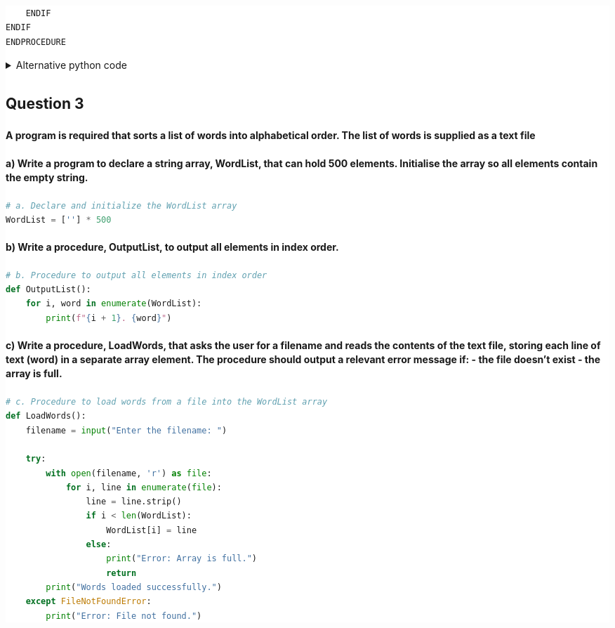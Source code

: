 ```
    ENDIF
ENDIF
ENDPROCEDURE
```

<details><summary>Alternative python code</summary></details>

## Question 3

#### A program is required that sorts a list of words into alphabetical order. The list of words is supplied as a text file

#### a) Write a program to declare a string array, WordList, that can hold 500 elements. Initialise the array so all elements contain the empty string.

```python
# a. Declare and initialize the WordList array
WordList = [''] * 500
```

#### b) Write a procedure, OutputList, to output all elements in index order.

```python
# b. Procedure to output all elements in index order
def OutputList():
    for i, word in enumerate(WordList):
        print(f"{i + 1}. {word}")
```

#### c) Write a procedure, LoadWords, that asks the user for a filename and reads the contents of the text file, storing each line of text (word) in a separate array element. The procedure should output a relevant error message if: - the file doesn’t exist - the array is full.

```python
# c. Procedure to load words from a file into the WordList array
def LoadWords():
    filename = input("Enter the filename: ")

    try:
        with open(filename, 'r') as file:
            for i, line in enumerate(file):
                line = line.strip()
                if i < len(WordList):
                    WordList[i] = line
                else:
                    print("Error: Array is full.")
                    return
        print("Words loaded successfully.")
    except FileNotFoundError:
        print("Error: File not found.")
```
